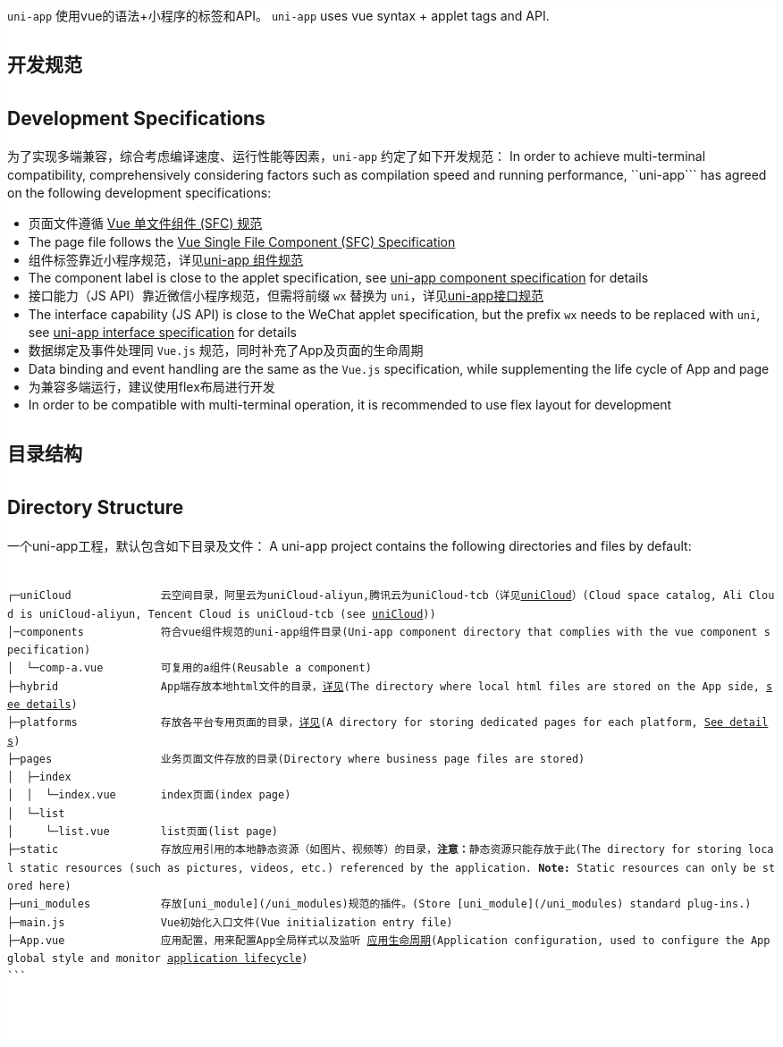 
```uni-app``` 使用vue的语法+小程序的标签和API。
```uni-app``` uses vue syntax + applet tags and API.

## 开发规范
## Development Specifications
为了实现多端兼容，综合考虑编译速度、运行性能等因素，```uni-app``` 约定了如下开发规范：
In order to achieve multi-terminal compatibility, comprehensively considering factors such as compilation speed and running performance, ``uni-app``` has agreed on the following development specifications:

- 页面文件遵循 [Vue 单文件组件 (SFC) 规范](https://vue-loader.vuejs.org/zh/spec.html)
- The page file follows the [Vue Single File Component (SFC) Specification](https://vue-loader.vuejs.org/zh/spec.html)
- 组件标签靠近小程序规范，详见[uni-app 组件规范](component/README.md)
- The component label is close to the applet specification, see [uni-app component specification](component/README.md) for details
- 接口能力（JS API）靠近微信小程序规范，但需将前缀 ```wx``` 替换为 ```uni```，详见[uni-app接口规范](api/README.md)
- The interface capability (JS API) is close to the WeChat applet specification, but the prefix ```wx``` needs to be replaced with ```uni```, see [uni-app interface specification](api/README.md) for details
- 数据绑定及事件处理同 ```Vue.js``` 规范，同时补充了App及页面的生命周期
- Data binding and event handling are the same as the ```Vue.js``` specification, while supplementing the life cycle of App and page
- 为兼容多端运行，建议使用flex布局进行开发
- In order to be compatible with multi-terminal operation, it is recommended to use flex layout for development

## 目录结构
## Directory Structure

一个uni-app工程，默认包含如下目录及文件：
A uni-app project contains the following directories and files by default:

<pre v-pre="" data-lang="">
	<code class="lang-" style="padding:0">
┌─uniCloud              云空间目录，阿里云为uniCloud-aliyun,腾讯云为uniCloud-tcb（详见<a href="https://uniapp.dcloud.io/uniCloud/quickstart?id=%e7%9b%ae%e5%bd%95%e7%bb%93%e6%9e%84">uniCloud</a>）(Cloud space catalog, Ali Cloud is uniCloud-aliyun, Tencent Cloud is uniCloud-tcb (see <a href="https://uniapp.dcloud.io/uniCloud/quickstart?id=%e7%9b%ae%e5% for details bd%95%e7%bb%93%e6%9e%84">uniCloud</a>))
│─components            符合vue组件规范的uni-app组件目录(Uni-app component directory that complies with the vue component specification)
│  └─comp-a.vue         可复用的a组件(Reusable a component)
├─hybrid                App端存放本地html文件的目录，<a href="/component/web-view">详见</a>(The directory where local html files are stored on the App side, <a href="/component/web-view">see details</a>)
├─platforms             存放各平台专用页面的目录，<a href="/platform?id=%E6%95%B4%E4%BD%93%E7%9B%AE%E5%BD%95%E6%9D%A1%E4%BB%B6%E7%BC%96%E8%AF%91">详见</a>(A directory for storing dedicated pages for each platform, <a href="/platform?id=%E6%95%B4%E4%BD%93%E7%9B%AE%E5%BD%95%E6%9D%A1%E4 %BB%B6%E7%BC%96%E8%AF%91">See details</a>)
├─pages                 业务页面文件存放的目录(Directory where business page files are stored)
│  ├─index
│  │  └─index.vue       index页面(index page)
│  └─list
│     └─list.vue        list页面(list page)
├─static                存放应用引用的本地静态资源（如图片、视频等）的目录，<b>注意：</b>静态资源只能存放于此(The directory for storing local static resources (such as pictures, videos, etc.) referenced by the application. <b>Note:</b> Static resources can only be stored here)
├─uni_modules           存放[uni_module](/uni_modules)规范的插件。(Store [uni_module](/uni_modules) standard plug-ins.)
├─main.js               Vue初始化入口文件(Vue initialization entry file)
├─App.vue               应用配置，用来配置App全局样式以及监听 <a href="/collocation/frame/lifecycle?id=应用生命周期">应用生命周期</a>(Application configuration, used to configure the App global style and monitor <a href="/collocation/frame/lifecycle?id=application lifecycle">application lifecycle</a>)
```